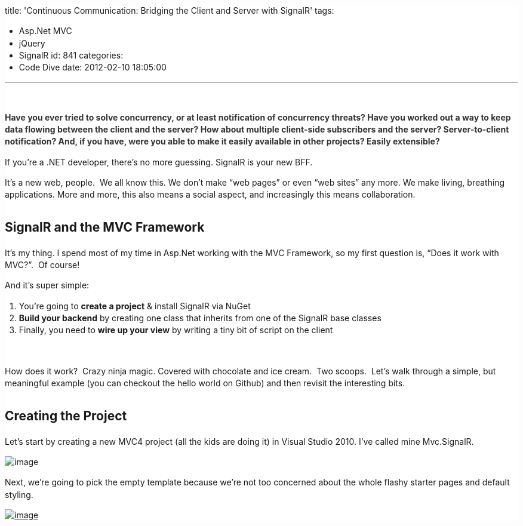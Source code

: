 title: 'Continuous Communication: Bridging the Client and Server with SignalR'
tags:
  - Asp.Net MVC
  - jQuery
  - SignalR
id: 841
categories:
  - Code Dive
date: 2012-02-10 18:05:00
---

**<font color="#333333"></font>**&nbsp;

**<font color="#333333">Have you ever tried to solve concurrency, or at least notification of concurrency threats? Have you worked out a way to keep data flowing between the client and the server? How about multiple client-side subscribers and the server? Server-to-client notification? And, if you have, were you able to make it easily available in other projects? Easily extensible?</font>**

If you’re a .NET developer, there’s no more guessing. SignalR is your new BFF.

It’s a new web, people.&nbsp; We all know this. We don’t make “web pages” or even “web sites” any more. We make living, breathing applications. More and more, this also means a social aspect, and increasingly this means collaboration.

## <font style="font-weight: bold">SignalR and the MVC Framework</font>

It’s my thing. I spend most of my time in Asp.Net working with the MVC Framework, so my first question is, “Does it work with MVC?”.&nbsp; Of course!

And it’s super simple:

1.  You’re going to **create a project** &amp; install SignalR via NuGet  <li>**Build your backend** by creating one class that inherits from one of the SignalR base classes  <li>Finally, you need to **wire up your view** by writing a tiny bit of script on the client 

&nbsp;

How does it work?&nbsp; Crazy ninja magic. Covered with chocolate and ice cream.&nbsp; Two scoops.&nbsp; Let’s walk through a simple, but meaningful example (you can checkout the hello world on Github) and then revisit the interesting bits.

## <font style="font-weight: bold">Creating the Project</font>

Let’s start by creating a new MVC4 project (all the kids are doing it) in Visual Studio 2010\. I’ve called mine Mvc.SignalR.

![image](http://oldblog.jameschambers.com/Media/Default/Windows-Live-Writer/e4133c3ea69e_C1C6/image_3.png "image")

Next, we’re going to pick the empty template because we’re not too concerned about the whole flashy starter pages and default styling.

[![image](http://oldblog.jameschambers.com/Media/Default/Windows-Live-Writer/e4133c3ea69e_C1C6/image_thumb_1.png "image")](http://oldblog.jameschambers.com/Media/Default/Windows-Live-Writer/e4133c3ea69e_C1C6/image_5.png)
